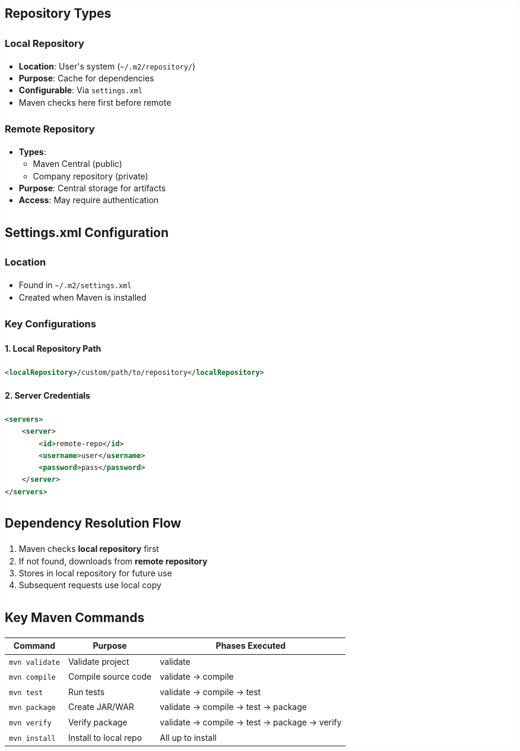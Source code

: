 ## Repository Types

### Local Repository
- **Location**: User's system (`~/.m2/repository/`)
- **Purpose**: Cache for dependencies
- **Configurable**: Via `settings.xml`
- Maven checks here first before remote

### Remote Repository
- **Types**:
    - Maven Central (public)
    - Company repository (private)
- **Purpose**: Central storage for artifacts
- **Access**: May require authentication

## Settings.xml Configuration

### Location
- Found in `~/.m2/settings.xml`
- Created when Maven is installed

### Key Configurations

#### 1. **Local Repository Path**
```xml
<localRepository>/custom/path/to/repository</localRepository>
```

#### 2. **Server Credentials**
```xml
<servers>
    <server>
        <id>remote-repo</id>
        <username>user</username>
        <password>pass</password>
    </server>
</servers>
```

## Dependency Resolution Flow

1. Maven checks **local repository** first
2. If not found, downloads from **remote repository**
3. Stores in local repository for future use
4. Subsequent requests use local copy

## Key Maven Commands

| Command | Purpose | Phases Executed |
|---------|---------|-----------------|
| `mvn validate` | Validate project | validate |
| `mvn compile` | Compile source code | validate → compile |
| `mvn test` | Run tests | validate → compile → test |
| `mvn package` | Create JAR/WAR | validate → compile → test → package |
| `mvn verify` | Verify package | validate → compile → test → package → verify |
| `mvn install` | Install to local repo | All up to install |